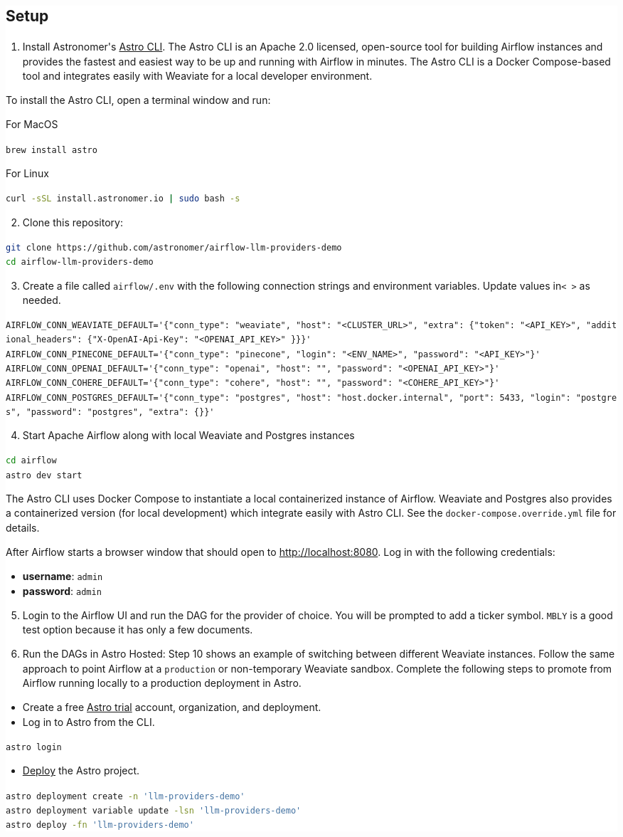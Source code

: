 ## Setup

1. Install Astronomer's [Astro CLI](https://github.com/astronomer/astro-cli). The Astro CLI is an Apache 2.0 licensed, open-source tool for building Airflow instances and provides the fastest and easiest way to be up and running with Airflow in minutes. The Astro CLI is a Docker Compose-based tool and integrates easily with Weaviate for a local developer environment.

To install the Astro CLI, open a terminal window and run:

  For MacOS
  ```bash
  brew install astro
  ```

  For Linux
  ```bash
  curl -sSL install.astronomer.io | sudo bash -s
  ```

2. Clone this repository:
  ```bash
  git clone https://github.com/astronomer/airflow-llm-providers-demo
  cd airflow-llm-providers-demo
  ```

3. Create a file called `airflow/.env` with the following connection strings and environment variables.  Update values in`< >` as needed.
```
AIRFLOW_CONN_WEAVIATE_DEFAULT='{"conn_type": "weaviate", "host": "<CLUSTER_URL>", "extra": {"token": "<API_KEY>", "additional_headers": {"X-OpenAI-Api-Key": "<OPENAI_API_KEY>" }}}'
AIRFLOW_CONN_PINECONE_DEFAULT='{"conn_type": "pinecone", "login": "<ENV_NAME>", "password": "<API_KEY>"}'
AIRFLOW_CONN_OPENAI_DEFAULT='{"conn_type": "openai", "host": "", "password": "<OPENAI_API_KEY>"}'
AIRFLOW_CONN_COHERE_DEFAULT='{"conn_type": "cohere", "host": "", "password": "<COHERE_API_KEY>"}'
AIRFLOW_CONN_POSTGRES_DEFAULT='{"conn_type": "postgres", "host": "host.docker.internal", "port": 5433, "login": "postgres", "password": "postgres", "extra": {}}'
```

4. Start Apache Airflow along with local Weaviate and Postgres instances
```sh
cd airflow
astro dev start
```
The Astro CLI uses Docker Compose to instantiate a local containerized instance of Airflow. Weaviate and Postgres also provides a containerized version (for local development) which integrate easily with Astro CLI. See the `docker-compose.override.yml` file for details.

After Airflow starts a browser window that should open to [http://localhost:8080](http://localhost:8080). Log in with the following credentials:
- **username**: `admin`
- **password**: `admin`

5. Login to the Airflow UI and run the DAG for the provider of choice.  You will be prompted to add a ticker symbol.  `MBLY` is a good test option because it has only a few documents.

6. Run the DAGs in Astro Hosted: Step 10 shows an example of switching between different Weaviate instances. Follow the same approach to point Airflow at a `production` or non-temporary Weaviate sandbox. Complete the following steps to promote from Airflow running locally to a production deployment in Astro.
- Create a free [Astro trial](https://docs.astronomer.io/astro/trial) account, organization, and deployment.
- Log in to Astro from the CLI.
```bash
astro login
```
- [Deploy](https://docs.astronomer.io/astro/deploy-code) the Astro project.
```bash
astro deployment create -n 'llm-providers-demo'
astro deployment variable update -lsn 'llm-providers-demo'
astro deploy -fn 'llm-providers-demo'
```